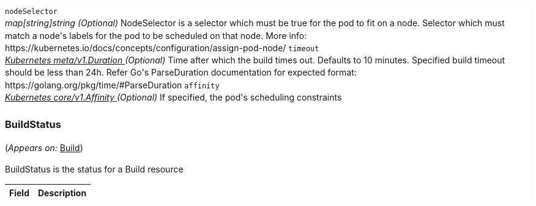 </td>
</tr>
<tr>
<td>
<code>nodeSelector</code></br>
<em>
map[string]string
</em>
</td>
<td>
<em>(Optional)</em>
NodeSelector is a selector which must be true for the pod to fit on a node.
Selector which must match a node's labels for the pod to be scheduled on that node.
More info: https://kubernetes.io/docs/concepts/configuration/assign-pod-node/
</td>
</tr>
<tr>
<td>
<code>timeout</code></br>
<em>
<a href="https://godoc.org/k8s.io/apimachinery/pkg/apis/meta/v1#Duration">
Kubernetes meta/v1.Duration
</a>
</em>
</td>
<td>
<em>(Optional)</em>
Time after which the build times out. Defaults to 10 minutes.
Specified build timeout should be less than 24h.
Refer Go's ParseDuration documentation for expected format: https://golang.org/pkg/time/#ParseDuration
</td>
</tr>
<tr>
<td>
<code>affinity</code></br>
<em>
<a href="https://kubernetes.io/docs/reference/generated/kubernetes-api/v1.13/#affinity-v1-core">
Kubernetes core/v1.Affinity
</a>
</em>
</td>
<td>
<em>(Optional)</em>
If specified, the pod's scheduling constraints
</td>
</tr>
</tbody>
</table>
<h3 id="BuildStatus">BuildStatus
</h3>
<p>
(<em>Appears on:</em>
<a href="#Build">Build</a>)
</p>
<p>
BuildStatus is the status for a Build resource
</p>
<table>
<thead>
<tr>
<th>Field</th>
<th>Description</th>
</tr>